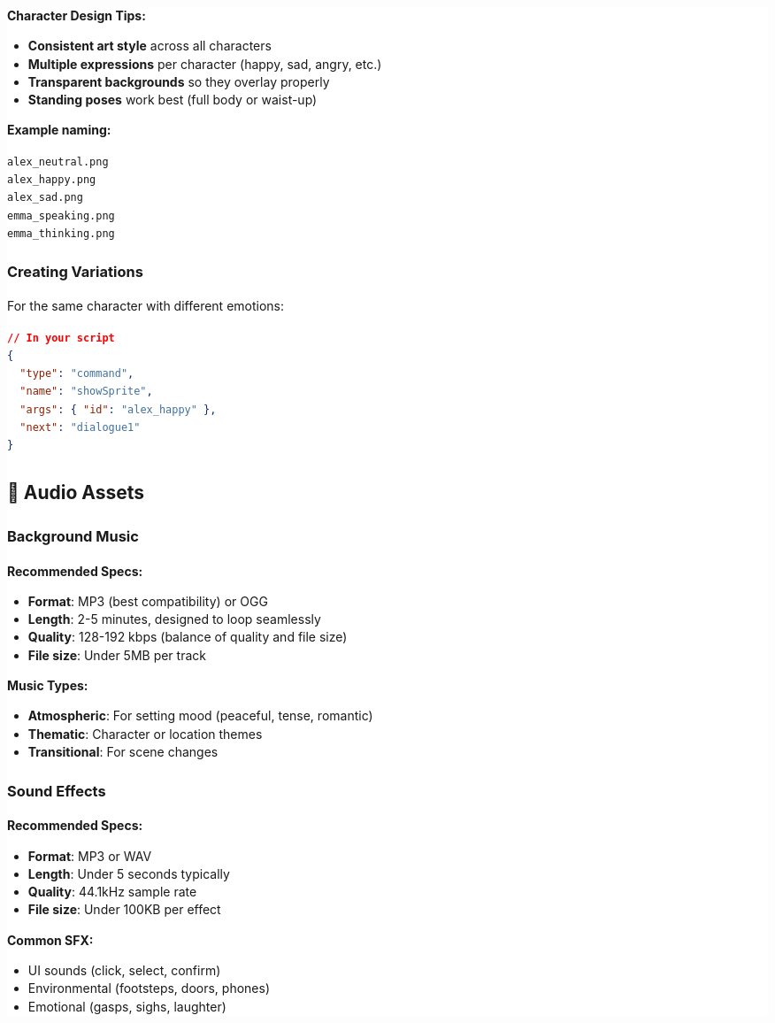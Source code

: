 **Character Design Tips:**
- **Consistent art style** across all characters
- **Multiple expressions** per character (happy, sad, angry, etc.)
- **Transparent backgrounds** so they overlay properly
- **Standing poses** work best (full body or waist-up)

**Example naming:**
```
alex_neutral.png
alex_happy.png
alex_sad.png
emma_speaking.png
emma_thinking.png
```

### Creating Variations

For the same character with different emotions:
```json
// In your script
{
  "type": "command",
  "name": "showSprite", 
  "args": { "id": "alex_happy" },
  "next": "dialogue1"
}
```

## 🎵 Audio Assets

### Background Music

**Recommended Specs:**
- **Format**: MP3 (best compatibility) or OGG
- **Length**: 2-5 minutes, designed to loop seamlessly
- **Quality**: 128-192 kbps (balance of quality and file size)
- **File size**: Under 5MB per track

**Music Types:**
- **Atmospheric**: For setting mood (peaceful, tense, romantic)
- **Thematic**: Character or location themes
- **Transitional**: For scene changes

### Sound Effects

**Recommended Specs:**
- **Format**: MP3 or WAV
- **Length**: Under 5 seconds typically
- **Quality**: 44.1kHz sample rate
- **File size**: Under 100KB per effect

**Common SFX:**
- UI sounds (click, select, confirm)
- Environmental (footsteps, doors, phones)
- Emotional (gasps, sighs, laughter)
